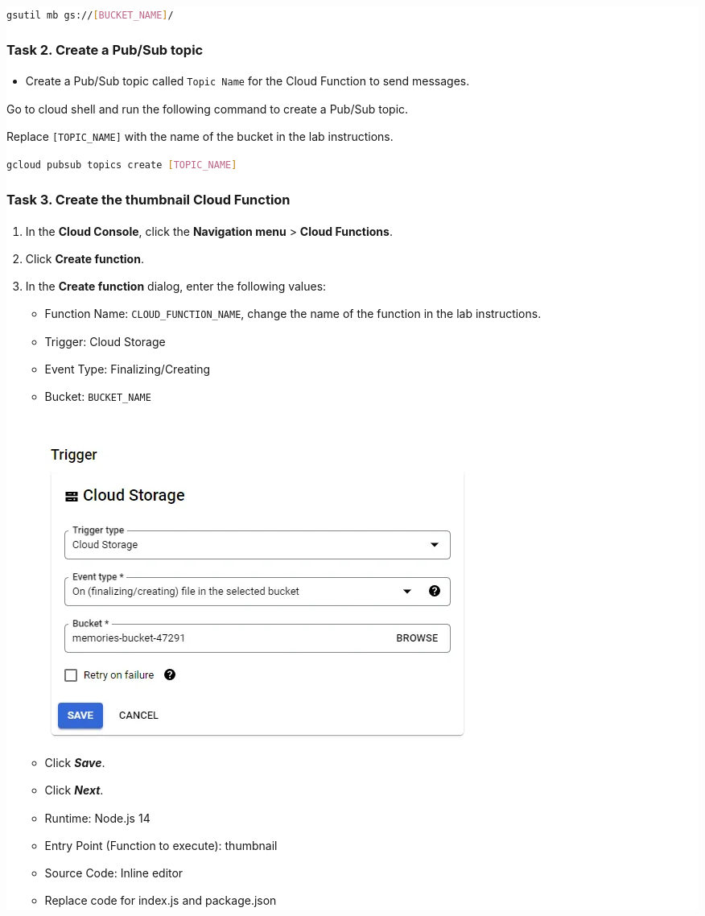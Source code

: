 ```bash
gsutil mb gs://[BUCKET_NAME]/
```

### Task 2. Create a Pub/Sub topic

- Create a Pub/Sub topic called `Topic Name` for the Cloud Function to send messages.

Go to cloud shell and run the following command to create a Pub/Sub topic.

Replace `[TOPIC_NAME]` with the name of the bucket in the lab instructions.

```bash
gcloud pubsub topics create [TOPIC_NAME]
```

### Task 3. Create the thumbnail Cloud Function

1. In the **Cloud Console**, click the **Navigation menu** > **Cloud Functions**.
2. Click **Create function**.
3. In the **Create function** dialog, enter the following values:

   - Function Name: `CLOUD_FUNCTION_NAME`, change the name of the function in the lab instructions.
   - Trigger: Cloud Storage
   - Event Type: Finalizing/Creating
   - Bucket: `BUCKET_NAME`

     ![trigger](./images/trigger.webp#center)

   - Click **_Save_**.
   - Click **_Next_**.
   - Runtime: Node.js 14
   - Entry Point (Function to execute): thumbnail
   - Source Code: Inline editor
   - Replace code for index.js and package.json
